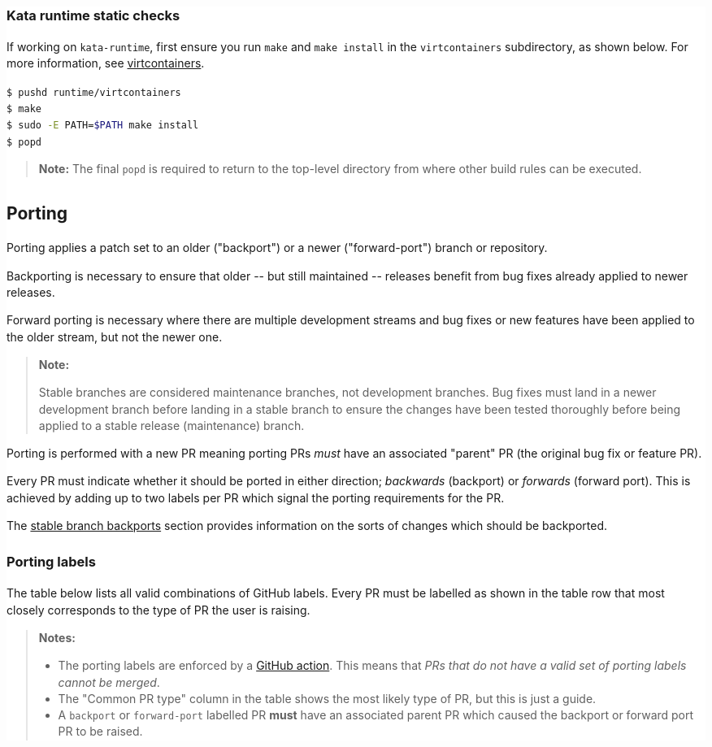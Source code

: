 ### Kata runtime static checks

If working on `kata-runtime`, first ensure you run `make` and `make install` 
in the `virtcontainers` subdirectory, as shown below. For more information, 
see [virtcontainers](https://github.com/kata-containers/runtime/blob/master/virtcontainers/documentation/Developers.md#testing).

```bash
$ pushd runtime/virtcontainers
$ make
$ sudo -E PATH=$PATH make install
$ popd
```

>**Note:** The final `popd` is required to return to the top-level directory 
>from where other build rules can be executed.

## Porting

Porting applies a patch set to an older ("backport") or a newer
("forward-port") branch or repository.

Backporting is necessary to ensure that older -- but still maintained --
releases benefit from bug fixes already applied to newer releases.

Forward porting is necessary where there are multiple development streams and
bug fixes or new features have been applied to the older stream, but not the
newer one.

> **Note:**
>
> Stable branches are considered maintenance branches, not development
> branches. Bug fixes must land in a newer development branch before landing
> in a stable branch to ensure the changes have been tested thoroughly before
> being applied to a stable release (maintenance) branch.

Porting is performed with a new PR meaning porting PRs *must* have an
associated "parent" PR (the original bug fix or feature PR).

Every PR must indicate whether it should be ported in either direction;
*backwards* (backport) or *forwards* (forward port). This is achieved by
adding up to two labels per PR which signal the porting requirements for the
PR.

The [stable branch backports](#stable-branch-backports) section provides
information on the sorts of changes which should be backported.

### Porting labels

The table below lists all valid combinations of GitHub labels. Every PR must
be labelled as shown in the table row that most closely corresponds to the
type of PR the user is raising.

> **Notes:**
>
> - The porting labels are enforced by a
>   [GitHub action](https://github.com/kata-containers/.github/blob/master/scripts/pr-porting-checks.sh).
>   This means that *PRs that do not have a valid set of porting labels cannot be merged*.
> - The "Common PR type" column in the table shows the most likely type of PR, but
>   this is just a guide.
> - A `backport` or `forward-port` labelled PR **must** have an associated
>   parent PR which caused the backport or forward port PR to be raised.
